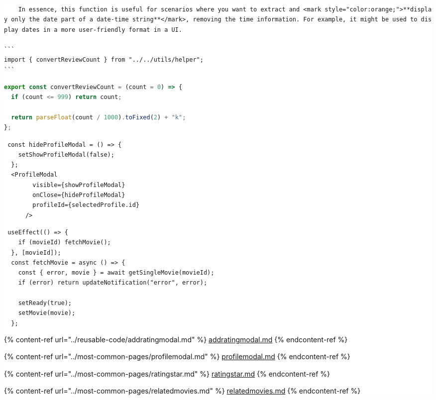         In essence, this function is useful for scenarios where you want to extract and <mark style="color:orange;">**display only the date part of a date-time string**</mark>, removing the time information. For example, it might be used to display dates in a more user-friendly format in a UI.

    ```
    import { convertReviewCount } from "../../utils/helper";
    ```

```javascript
export const convertReviewCount = (count = 0) => {
  if (count <= 999) return count;

  return parseFloat(count / 1000).toFixed(2) + "k";
};
```

```
 const hideProfileModal = () => {
    setShowProfileModal(false);
  };
  <ProfileModal
        visible={showProfileModal}
        onClose={hideProfileModal}
        profileId={selectedProfile.id}
      />
```

```
 useEffect(() => {
    if (movieId) fetchMovie();
  }, [movieId]);
  const fetchMovie = async () => {
    const { error, movie } = await getSingleMovie(movieId);
    if (error) return updateNotification("error", error);

    setReady(true);
    setMovie(movie);
  };
```

{% content-ref url="../reusable-code/addratingmodal.md" %}
[addratingmodal.md](../reusable-code/addratingmodal.md)
{% endcontent-ref %}



{% content-ref url="../most-common-pages/profilemodal.md" %}
[profilemodal.md](../most-common-pages/profilemodal.md)
{% endcontent-ref %}



{% content-ref url="../most-common-pages/ratingstar.md" %}
[ratingstar.md](../most-common-pages/ratingstar.md)
{% endcontent-ref %}



{% content-ref url="../most-common-pages/relatedmovies.md" %}
[relatedmovies.md](../most-common-pages/relatedmovies.md)
{% endcontent-ref %}
